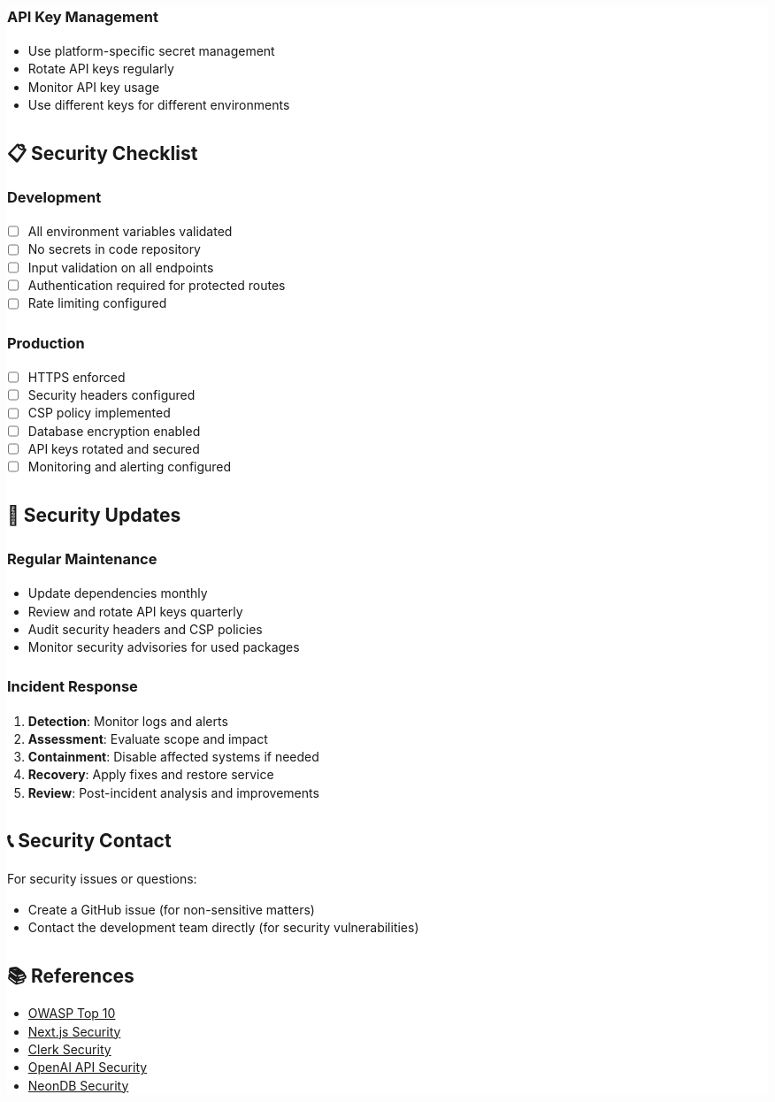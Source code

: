 ### API Key Management
- Use platform-specific secret management
- Rotate API keys regularly
- Monitor API key usage
- Use different keys for different environments

## 📋 Security Checklist

### Development
- [ ] All environment variables validated
- [ ] No secrets in code repository
- [ ] Input validation on all endpoints
- [ ] Authentication required for protected routes
- [ ] Rate limiting configured

### Production
- [ ] HTTPS enforced
- [ ] Security headers configured
- [ ] CSP policy implemented
- [ ] Database encryption enabled
- [ ] API keys rotated and secured
- [ ] Monitoring and alerting configured

## 🔄 Security Updates

### Regular Maintenance
- Update dependencies monthly
- Review and rotate API keys quarterly
- Audit security headers and CSP policies
- Monitor security advisories for used packages

### Incident Response
1. **Detection**: Monitor logs and alerts
2. **Assessment**: Evaluate scope and impact
3. **Containment**: Disable affected systems if needed
4. **Recovery**: Apply fixes and restore service
5. **Review**: Post-incident analysis and improvements

## 📞 Security Contact

For security issues or questions:
- Create a GitHub issue (for non-sensitive matters)
- Contact the development team directly (for security vulnerabilities)

## 📚 References

- [OWASP Top 10](https://owasp.org/www-project-top-ten/)
- [Next.js Security](https://nextjs.org/docs/advanced-features/security-headers)
- [Clerk Security](https://clerk.com/docs/security)
- [OpenAI API Security](https://platform.openai.com/docs/guides/safety-best-practices)
- [NeonDB Security](https://neon.tech/docs/security/security-overview)
